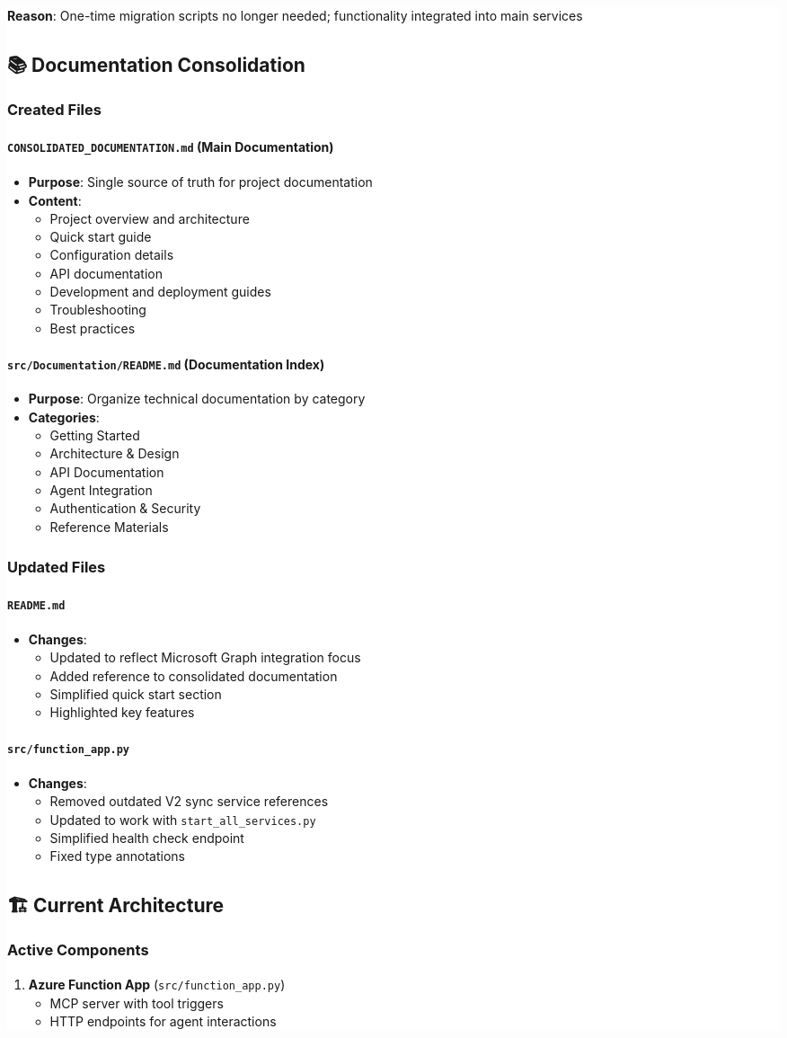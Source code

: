 **Reason**: One-time migration scripts no longer needed; functionality integrated into main services

## 📚 Documentation Consolidation

### Created Files

#### `CONSOLIDATED_DOCUMENTATION.md` (Main Documentation)
- **Purpose**: Single source of truth for project documentation
- **Content**: 
  - Project overview and architecture
  - Quick start guide
  - Configuration details
  - API documentation
  - Development and deployment guides
  - Troubleshooting
  - Best practices

#### `src/Documentation/README.md` (Documentation Index)
- **Purpose**: Organize technical documentation by category
- **Categories**:
  - Getting Started
  - Architecture & Design
  - API Documentation
  - Agent Integration
  - Authentication & Security
  - Reference Materials

### Updated Files

#### `README.md`
- **Changes**: 
  - Updated to reflect Microsoft Graph integration focus
  - Added reference to consolidated documentation
  - Simplified quick start section
  - Highlighted key features

#### `src/function_app.py`
- **Changes**:
  - Removed outdated V2 sync service references
  - Updated to work with `start_all_services.py`
  - Simplified health check endpoint
  - Fixed type annotations

## 🏗️ Current Architecture

### Active Components
1. **Azure Function App** (`src/function_app.py`)
   - MCP server with tool triggers
   - HTTP endpoints for agent interactions
